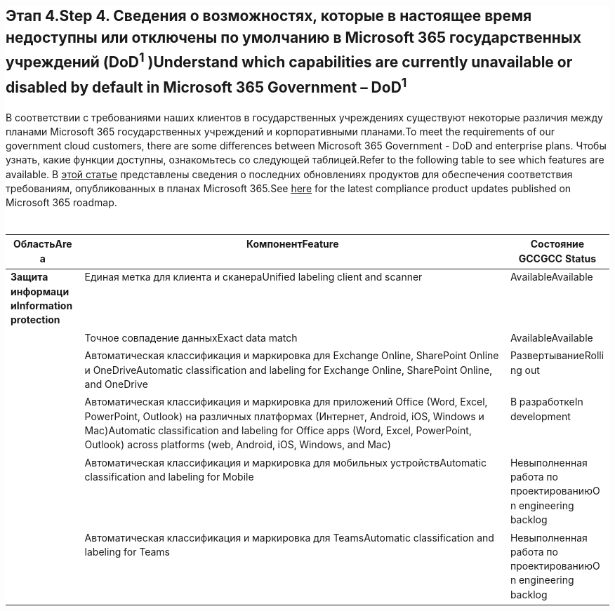 ## <a name="step-4-understand-which-capabilities-are-currently-unavailable-or-disabled-by-default-in-microsoft-365-government--dodsup1sup"></a><span data-ttu-id="2e90e-130">Этап 4.</span><span class="sxs-lookup"><span data-stu-id="2e90e-130">Step 4.</span></span> <span data-ttu-id="2e90e-131">Сведения о возможностях, которые в настоящее время недоступны или отключены по умолчанию в Microsoft 365 государственных учреждений (DoD<sup>1</sup> )</span><span class="sxs-lookup"><span data-stu-id="2e90e-131">Understand which capabilities are currently unavailable or disabled by default in Microsoft 365 Government – DoD<sup>1</sup></span></span>

<span data-ttu-id="2e90e-132">В соответствии с требованиями наших клиентов в государственных учреждениях существуют некоторые различия между планами Microsoft 365 государственных учреждений и корпоративными планами.</span><span class="sxs-lookup"><span data-stu-id="2e90e-132">To meet the requirements of our government cloud customers, there are some differences between Microsoft 365 Government - DoD and enterprise plans.</span></span> <span data-ttu-id="2e90e-133">Чтобы узнать, какие функции доступны, ознакомьтесь со следующей таблицей.</span><span class="sxs-lookup"><span data-stu-id="2e90e-133">Refer to the following table to see which features are available.</span></span> <span data-ttu-id="2e90e-134">В [этой статье](https://www.microsoft.com/microsoft-365/roadmap?filters=GCC%2CGCC%20High%2CDoD%2CMicrosoft%20Information%20Protection%2CMicrosoft%20Compliance%20center%2COffice%20365%20Data%20Loss%20Prevention%2CSecurity%20and%20Compliance%20center#owRoadmapMainContent) представлены сведения о последних обновлениях продуктов для обеспечения соответствия требованиям, опубликованных в планах Microsoft 365.</span><span class="sxs-lookup"><span data-stu-id="2e90e-134">See [here](https://www.microsoft.com/microsoft-365/roadmap?filters=GCC%2CGCC%20High%2CDoD%2CMicrosoft%20Information%20Protection%2CMicrosoft%20Compliance%20center%2COffice%20365%20Data%20Loss%20Prevention%2CSecurity%20and%20Compliance%20center#owRoadmapMainContent) for the latest compliance product updates published on Microsoft 365 roadmap.</span></span><br><br>

| <span data-ttu-id="2e90e-135">Область</span><span class="sxs-lookup"><span data-stu-id="2e90e-135">Area</span></span>                                    | <span data-ttu-id="2e90e-136">Компонент</span><span class="sxs-lookup"><span data-stu-id="2e90e-136">Feature</span></span>                                         | <span data-ttu-id="2e90e-137">Состояние GCC</span><span class="sxs-lookup"><span data-stu-id="2e90e-137">GCC Status</span></span>             |
| --------------------------------------- | ----------------------------------------------- | ---------------------- |
| <span data-ttu-id="2e90e-138">**Защита информации**</span><span class="sxs-lookup"><span data-stu-id="2e90e-138">**Information protection**</span></span>              | <span data-ttu-id="2e90e-139">Единая метка для клиента и сканера</span><span class="sxs-lookup"><span data-stu-id="2e90e-139">Unified labeling client and scanner</span></span>         | <span data-ttu-id="2e90e-140">Available</span><span class="sxs-lookup"><span data-stu-id="2e90e-140">Available</span></span>              |
|                                         | <span data-ttu-id="2e90e-141">Точное совпадение данных</span><span class="sxs-lookup"><span data-stu-id="2e90e-141">Exact data match</span></span>          | <span data-ttu-id="2e90e-142">Available</span><span class="sxs-lookup"><span data-stu-id="2e90e-142">Available</span></span>               |
|                                         | <span data-ttu-id="2e90e-143">Автоматическая классификация и маркировка для Exchange Online, SharePoint Online и OneDrive</span><span class="sxs-lookup"><span data-stu-id="2e90e-143">Automatic classification and labeling for Exchange Online, SharePoint Online, and OneDrive</span></span>                      | <span data-ttu-id="2e90e-144">Развертывание</span><span class="sxs-lookup"><span data-stu-id="2e90e-144">Rolling out</span></span>              |
|                                         | <span data-ttu-id="2e90e-145">Автоматическая классификация и маркировка для приложений Office (Word, Excel, PowerPoint, Outlook) на различных платформах (Интернет, Android, iOS, Windows и Mac)</span><span class="sxs-lookup"><span data-stu-id="2e90e-145">Automatic classification and labeling for Office apps (Word, Excel, PowerPoint, Outlook) across platforms (web, Android, iOS, Windows, and Mac)</span></span>            | <span data-ttu-id="2e90e-146">В разработке</span><span class="sxs-lookup"><span data-stu-id="2e90e-146">In development</span></span> |
|                                         | <span data-ttu-id="2e90e-147">Автоматическая классификация и маркировка для мобильных устройств</span><span class="sxs-lookup"><span data-stu-id="2e90e-147">Automatic classification and labeling for Mobile</span></span>                                       | <span data-ttu-id="2e90e-148">Невыполненная работа по проектированию</span><span class="sxs-lookup"><span data-stu-id="2e90e-148">On engineering backlog</span></span>              |
|                                         | <span data-ttu-id="2e90e-149">Автоматическая классификация и маркировка для Teams</span><span class="sxs-lookup"><span data-stu-id="2e90e-149">Automatic classification and labeling for Teams</span></span>                            | <span data-ttu-id="2e90e-150">Невыполненная работа по проектированию</span><span class="sxs-lookup"><span data-stu-id="2e90e-150">On engineering backlog</span></span> |